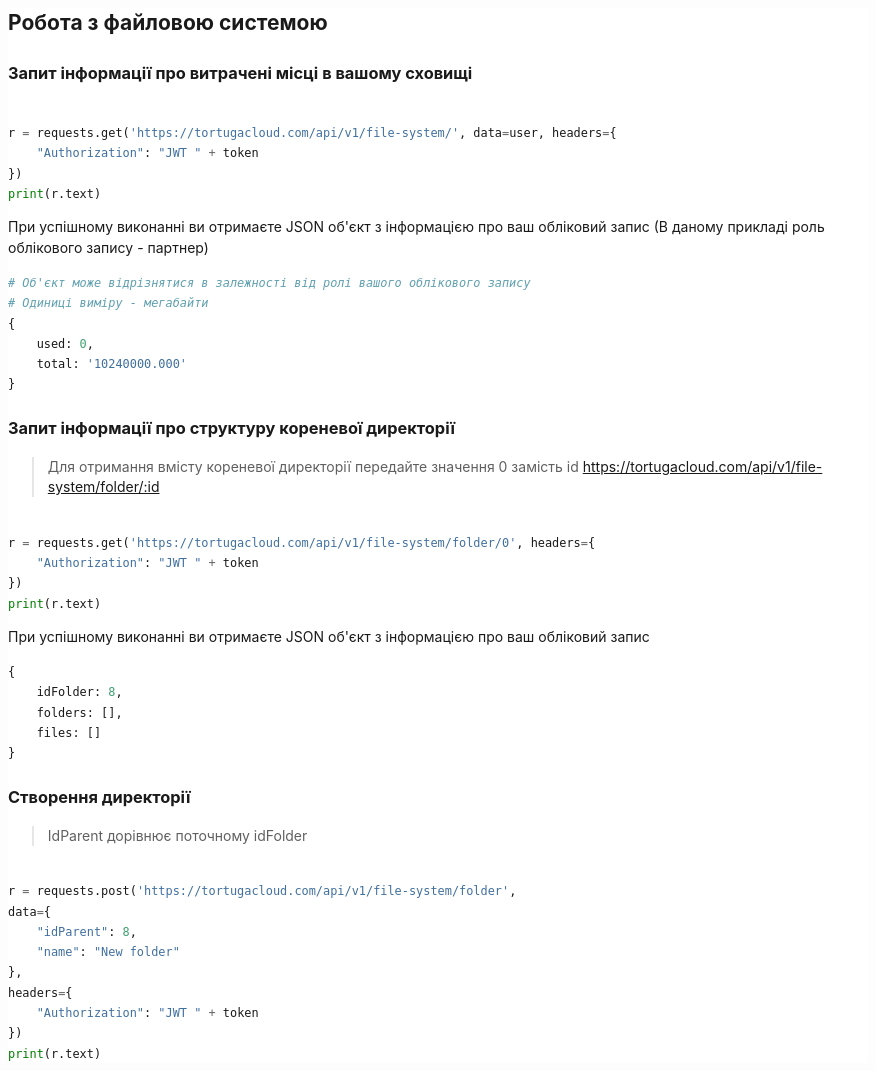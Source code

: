 ## Робота з файловою системою

### Запит інформації про витрачені місці в вашому сховищі

```python

r = requests.get('https://tortugacloud.com/api/v1/file-system/', data=user, headers={
    "Authorization": "JWT " + token
})
print(r.text)

```

При успішному виконанні ви отримаєте JSON об'єкт з інформацією про ваш обліковий запис (В даному прикладі роль облікового запису - партнер)

```python
# Об'єкт може відрізнятися в залежності від ролі вашого облікового запису
# Одиниці виміру - мегабайти
{ 
    used: 0, 
    total: '10240000.000' 
}
```

### Запит інформації про структуру кореневої директорії

> Для отримання вмісту кореневої директорії передайте значення 0 замість id
>  https://tortugacloud.com/api/v1/file-system/folder/:id

```python

r = requests.get('https://tortugacloud.com/api/v1/file-system/folder/0', headers={
    "Authorization": "JWT " + token
})
print(r.text)

```

При успішному виконанні ви отримаєте JSON об'єкт з інформацією про ваш обліковий запис

```python
{ 
    idFolder: 8, 
    folders: [], 
    files: [] 
}
```

### Створення директорії

> IdParent дорівнює поточному idFolder

```python

r = requests.post('https://tortugacloud.com/api/v1/file-system/folder',
data={
    "idParent": 8,
    "name": "New folder"
},
headers={
    "Authorization": "JWT " + token
})
print(r.text)

```
